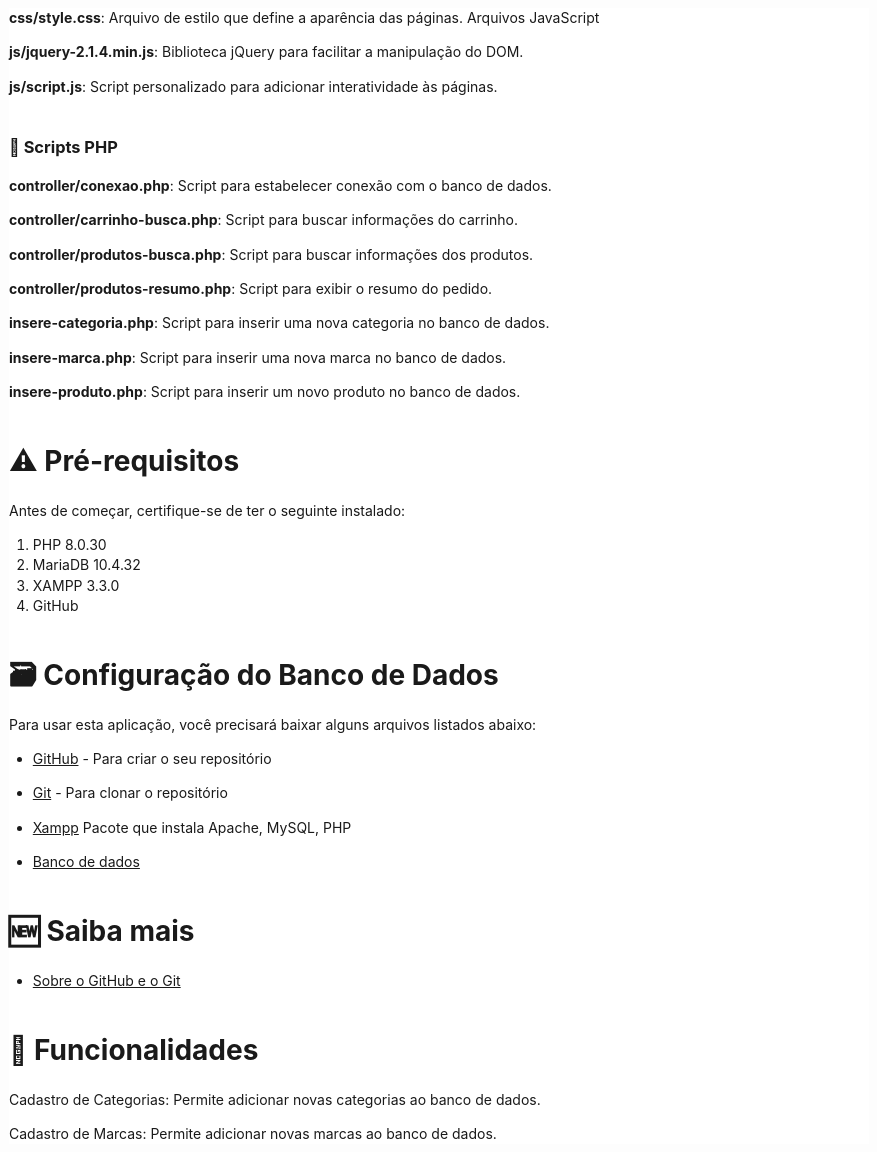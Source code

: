 **css/style.css**: Arquivo de estilo que define a aparência das páginas.
Arquivos JavaScript

**js/jquery-2.1.4.min.js**: Biblioteca jQuery para facilitar a manipulação do DOM.

**js/script.js**: Script personalizado para adicionar interatividade às páginas.  
#
### 🐘 **Scripts PHP**

**controller/conexao.php**: Script para estabelecer conexão com o banco de dados.  

**controller/carrinho-busca.php**: Script para buscar informações do carrinho.  

**controller/produtos-busca.php**: Script para buscar informações dos produtos.  

**controller/produtos-resumo.php**: Script para exibir o resumo do pedido.  

**insere-categoria.php**: Script para inserir uma nova categoria no banco de dados.  

**insere-marca.php**: Script para inserir uma nova marca no banco de dados.  

**insere-produto.php**: Script para inserir um novo produto no banco de dados.


# ⚠️ Pré-requisitos
Antes de começar, certifique-se de ter o seguinte instalado:  
1. PHP 8.0.30
2. MariaDB 10.4.32
3. XAMPP 3.3.0
4. GitHub

# 🗃️ Configuração do Banco de Dados
Para usar esta aplicação, você precisará baixar alguns arquivos listados abaixo:  

- [GitHub](https://git-scm.com/download/win) - Para criar o seu repositório  

- [Git](https://git-scm.com/download/win) - Para clonar o repositório

- [Xampp](https://www.apachefriends.org/pt_br/download.html) Pacote que instala Apache, MySQL, PHP 

- [Banco de dados]()  

# 🆕 Saiba mais  
  
- [Sobre o GitHub e o Git](https://docs.github.com/pt/get-started/start-your-journey/about-github-and-git
)  


# 💾 Funcionalidades
Cadastro de Categorias: Permite adicionar novas categorias ao banco de dados.  

Cadastro de Marcas: Permite adicionar novas marcas ao banco de dados.  
